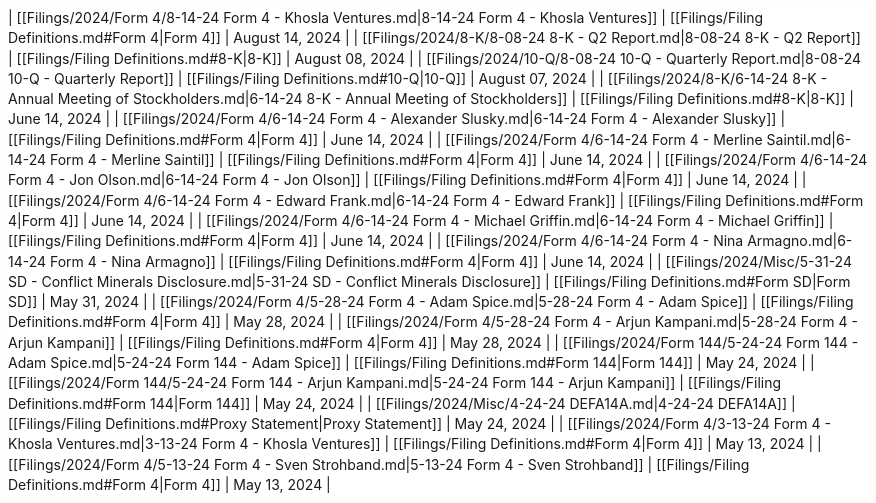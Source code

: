 | [[Filings/2024/Form 4/8-14-24 Form 4 - Khosla Ventures.md\|8-14-24 Form 4 - Khosla Ventures]]                                                                                                                                       | [[Filings/Filing Definitions.md#Form 4\|Form 4]]                   | August 14, 2024    |
| [[Filings/2024/8-K/8-08-24 8-K - Q2 Report.md\|8-08-24 8-K - Q2 Report]]                                                                                                                                                            | [[Filings/Filing Definitions.md#8-K\|8-K]]                         | August 08, 2024    |
| [[Filings/2024/10-Q/8-08-24 10-Q - Quarterly Report.md\|8-08-24 10-Q - Quarterly Report]]                                                                                                                                           | [[Filings/Filing Definitions.md#10-Q\|10-Q]]                       | August 07, 2024    |
| [[Filings/2024/8-K/6-14-24 8-K - Annual Meeting of Stockholders.md\|6-14-24 8-K - Annual Meeting of Stockholders]]                                                                                                                  | [[Filings/Filing Definitions.md#8-K\|8-K]]                         | June 14, 2024      |
| [[Filings/2024/Form 4/6-14-24 Form 4 - Alexander Slusky.md\|6-14-24 Form 4 - Alexander Slusky]]                                                                                                                                     | [[Filings/Filing Definitions.md#Form 4\|Form 4]]                   | June 14, 2024      |
| [[Filings/2024/Form 4/6-14-24 Form 4 - Merline Saintil.md\|6-14-24 Form 4 - Merline Saintil]]                                                                                                                                       | [[Filings/Filing Definitions.md#Form 4\|Form 4]]                   | June 14, 2024      |
| [[Filings/2024/Form 4/6-14-24 Form 4 - Jon Olson.md\|6-14-24 Form 4 - Jon Olson]]                                                                                                                                                   | [[Filings/Filing Definitions.md#Form 4\|Form 4]]                   | June 14, 2024      |
| [[Filings/2024/Form 4/6-14-24 Form 4 - Edward Frank.md\|6-14-24 Form 4 - Edward Frank]]                                                                                                                                             | [[Filings/Filing Definitions.md#Form 4\|Form 4]]                   | June 14, 2024      |
| [[Filings/2024/Form 4/6-14-24 Form 4 - Michael Griffin.md\|6-14-24 Form 4 - Michael Griffin]]                                                                                                                                       | [[Filings/Filing Definitions.md#Form 4\|Form 4]]                   | June 14, 2024      |
| [[Filings/2024/Form 4/6-14-24 Form 4 - Nina Armagno.md\|6-14-24 Form 4 - Nina Armagno]]                                                                                                                                             | [[Filings/Filing Definitions.md#Form 4\|Form 4]]                   | June 14, 2024      |
| [[Filings/2024/Misc/5-31-24 SD - Conflict Minerals Disclosure.md\|5-31-24 SD - Conflict Minerals Disclosure]]                                                                                                                       | [[Filings/Filing Definitions.md#Form SD\|Form SD]]                 | May 31, 2024       |
| [[Filings/2024/Form 4/5-28-24 Form 4 - Adam Spice.md\|5-28-24 Form 4 - Adam Spice]]                                                                                                                                                 | [[Filings/Filing Definitions.md#Form 4\|Form 4]]                   | May 28, 2024       |
| [[Filings/2024/Form 4/5-28-24 Form 4 - Arjun Kampani.md\|5-28-24 Form 4 - Arjun Kampani]]                                                                                                                                           | [[Filings/Filing Definitions.md#Form 4\|Form 4]]                   | May 28, 2024       |
| [[Filings/2024/Form 144/5-24-24 Form 144 - Adam Spice.md\|5-24-24 Form 144 - Adam Spice]]                                                                                                                                           | [[Filings/Filing Definitions.md#Form 144\|Form 144]]               | May 24, 2024       |
| [[Filings/2024/Form 144/5-24-24 Form 144 - Arjun Kampani.md\|5-24-24 Form 144 - Arjun Kampani]]                                                                                                                                     | [[Filings/Filing Definitions.md#Form 144\|Form 144]]               | May 24, 2024       |
| [[Filings/2024/Misc/4-24-24 DEFA14A.md\|4-24-24 DEFA14A]]                                                                                                                                                                           | [[Filings/Filing Definitions.md#Proxy Statement\|Proxy Statement]] | May 24, 2024       |
| [[Filings/2024/Form 4/3-13-24 Form 4 - Khosla Ventures.md\|3-13-24 Form 4 - Khosla Ventures]]                                                                                                                                       | [[Filings/Filing Definitions.md#Form 4\|Form 4]]                   | May 13, 2024       |
| [[Filings/2024/Form 4/5-13-24 Form 4 - Sven Strohband.md\|5-13-24 Form 4 - Sven Strohband]]                                                                                                                                         | [[Filings/Filing Definitions.md#Form 4\|Form 4]]                   | May 13, 2024       |